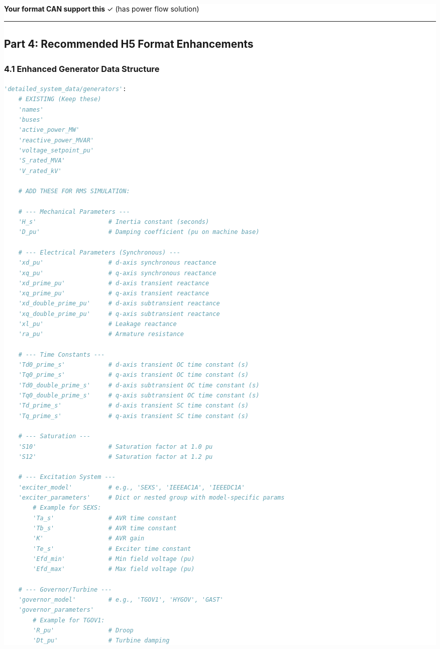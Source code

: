 **Your format CAN support this** ✓ (has power flow solution)

---

## Part 4: Recommended H5 Format Enhancements

### 4.1 Enhanced Generator Data Structure

```python
'detailed_system_data/generators':
    # EXISTING (Keep these)
    'names'
    'buses'
    'active_power_MW'
    'reactive_power_MVAR'
    'voltage_setpoint_pu'
    'S_rated_MVA'
    'V_rated_kV'
    
    # ADD THESE FOR RMS SIMULATION:
    
    # --- Mechanical Parameters ---
    'H_s'                    # Inertia constant (seconds)
    'D_pu'                   # Damping coefficient (pu on machine base)
    
    # --- Electrical Parameters (Synchronous) ---
    'xd_pu'                  # d-axis synchronous reactance
    'xq_pu'                  # q-axis synchronous reactance
    'xd_prime_pu'            # d-axis transient reactance
    'xq_prime_pu'            # q-axis transient reactance
    'xd_double_prime_pu'     # d-axis subtransient reactance
    'xq_double_prime_pu'     # q-axis subtransient reactance
    'xl_pu'                  # Leakage reactance
    'ra_pu'                  # Armature resistance
    
    # --- Time Constants ---
    'Td0_prime_s'            # d-axis transient OC time constant (s)
    'Tq0_prime_s'            # q-axis transient OC time constant (s)
    'Td0_double_prime_s'     # d-axis subtransient OC time constant (s)
    'Tq0_double_prime_s'     # q-axis subtransient OC time constant (s)
    'Td_prime_s'             # d-axis transient SC time constant (s)
    'Tq_prime_s'             # q-axis transient SC time constant (s)
    
    # --- Saturation ---
    'S10'                    # Saturation factor at 1.0 pu
    'S12'                    # Saturation factor at 1.2 pu
    
    # --- Excitation System ---
    'exciter_model'          # e.g., 'SEXS', 'IEEEAC1A', 'IEEEDC1A'
    'exciter_parameters'     # Dict or nested group with model-specific params
        # Example for SEXS:
        'Ta_s'               # AVR time constant
        'Tb_s'               # AVR time constant  
        'K'                  # AVR gain
        'Te_s'               # Exciter time constant
        'Efd_min'            # Min field voltage (pu)
        'Efd_max'            # Max field voltage (pu)
    
    # --- Governor/Turbine ---
    'governor_model'         # e.g., 'TGOV1', 'HYGOV', 'GAST'
    'governor_parameters'
        # Example for TGOV1:
        'R_pu'               # Droop
        'Dt_pu'              # Turbine damping
```